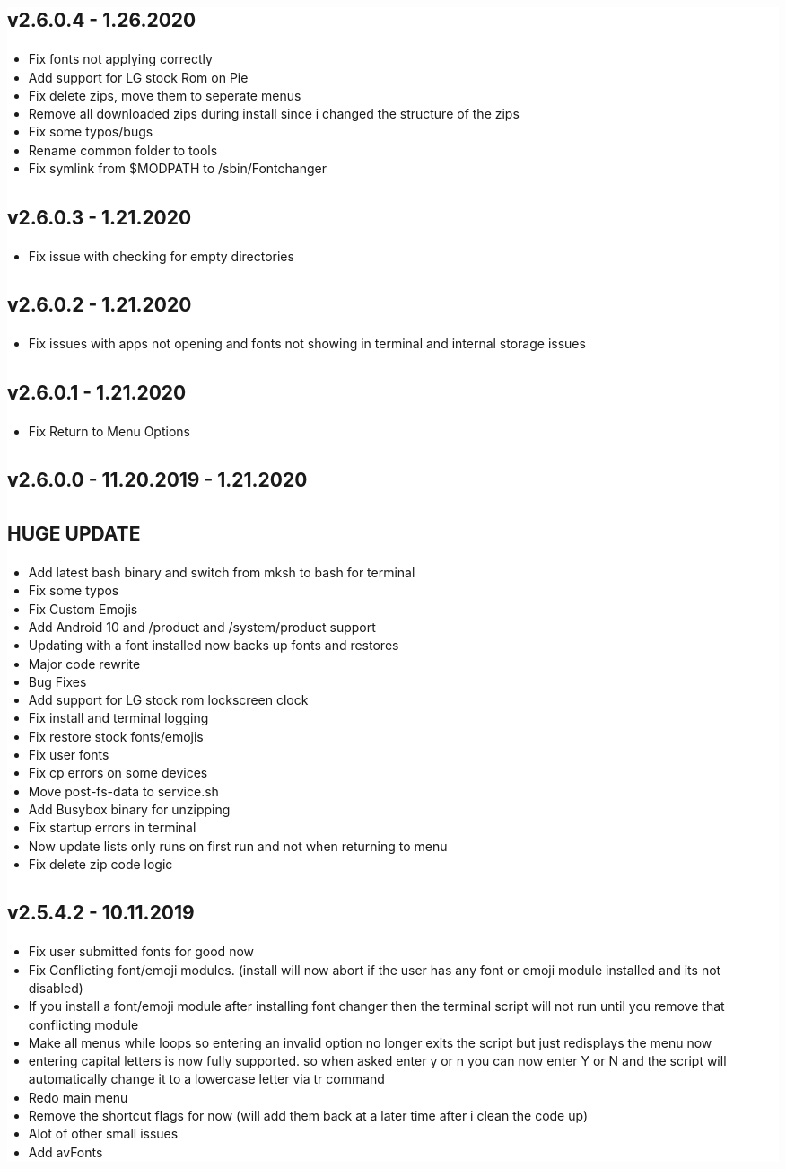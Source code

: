 ## v2.6.0.4 - 1.26.2020
* Fix fonts not applying correctly
* Add support for LG stock Rom on Pie
* Fix delete zips, move them to seperate menus
* Remove all downloaded zips during install since i changed the structure of the zips
* Fix some typos/bugs
* Rename common folder to tools
* Fix symlink from $MODPATH to /sbin/Fontchanger

## v2.6.0.3 - 1.21.2020
* Fix issue with checking for empty directories

## v2.6.0.2 - 1.21.2020
* Fix issues with apps not opening and fonts not showing in terminal and internal storage issues

## v2.6.0.1 - 1.21.2020
* Fix Return to Menu Options

## v2.6.0.0 - 11.20.2019 - 1.21.2020
## HUGE UPDATE ##
* Add latest bash binary and switch from mksh to bash for terminal
* Fix some typos
* Fix Custom Emojis
* Add Android 10 and /product and /system/product support
* Updating with a font installed now backs up fonts and restores
* Major code rewrite
* Bug Fixes
* Add support for LG stock rom lockscreen clock
* Fix install and terminal logging
* Fix restore stock fonts/emojis
* Fix user fonts
* Fix cp errors on some devices
* Move post-fs-data to service.sh
* Add Busybox binary for unzipping
* Fix startup errors in terminal
* Now update lists only runs on first run and not when returning to menu
* Fix delete zip code logic

## v2.5.4.2 - 10.11.2019
* Fix user submitted fonts for good now
* Fix Conflicting font/emoji modules. (install will now abort if the user has any font or emoji module installed and its not disabled)
* If you install a font/emoji module after installing font changer then the terminal script will not run until you remove that conflicting module
* Make all menus while loops so entering an invalid option no longer exits the script but just redisplays the menu now
* entering capital letters is now fully supported. so when asked enter y or n you can now enter Y or N and the script will automatically change it to a lowercase letter via tr command
* Redo main menu
* Remove the shortcut flags for now (will add them back at a later time after i clean the code up)
* Alot of other small issues
* Add avFonts
